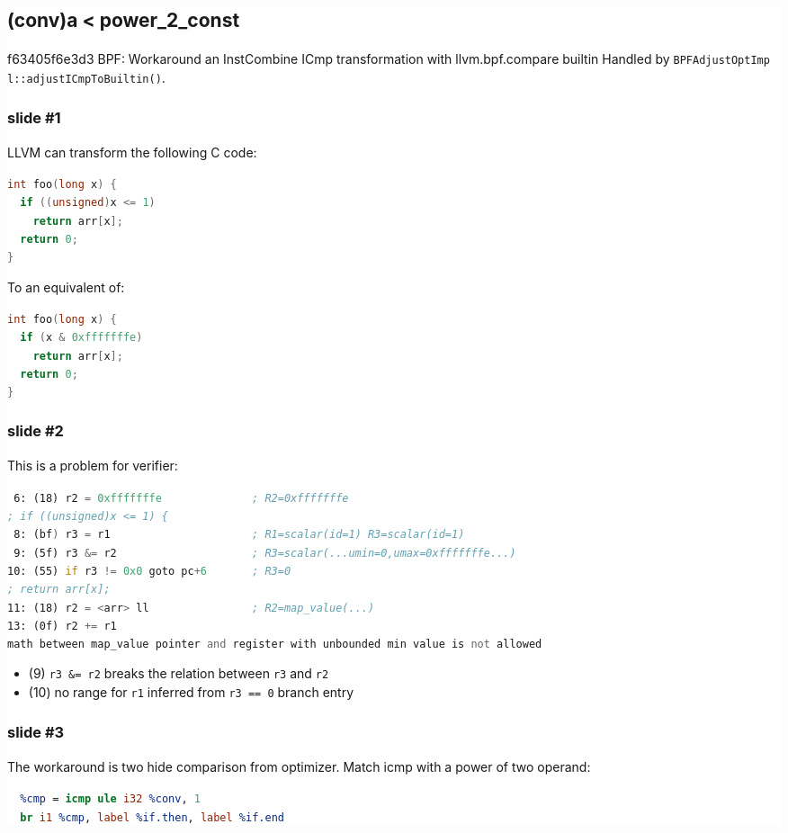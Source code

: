 ## (conv)a < power_2_const

f63405f6e3d3 BPF: Workaround an InstCombine ICmp transformation with llvm.bpf.compare builtin
Handled by `BPFAdjustOptImpl::adjustICmpToBuiltin()`.

### slide #1

LLVM can transform the following C code:

``` c
int foo(long x) {
  if ((unsigned)x <= 1)
    return arr[x];
  return 0;
}
```

To an equivalent of:

``` c
int foo(long x) {
  if (x & 0xfffffffe)
    return arr[x];
  return 0;
}
```

### slide #2

This is a problem for verifier:

```asm
 6: (18) r2 = 0xfffffffe              ; R2=0xfffffffe
; if ((unsigned)x <= 1) {
 8: (bf) r3 = r1                      ; R1=scalar(id=1) R3=scalar(id=1)
 9: (5f) r3 &= r2                     ; R3=scalar(...umin=0,umax=0xfffffffe...)
10: (55) if r3 != 0x0 goto pc+6       ; R3=0
; return arr[x];
11: (18) r2 = <arr> ll                ; R2=map_value(...)
13: (0f) r2 += r1
math between map_value pointer and register with unbounded min value is not allowed
```

- (9) `r3 &= r2` breaks the relation between `r3` and `r2`
- (10) no range for `r1` inferred from `r3 == 0` branch entry

### slide #3

The workaround is two hide comparison from optimizer.
Match icmp with a power of two operand:

```llvm
  %cmp = icmp ule i32 %conv, 1
  br i1 %cmp, label %if.then, label %if.end
```
